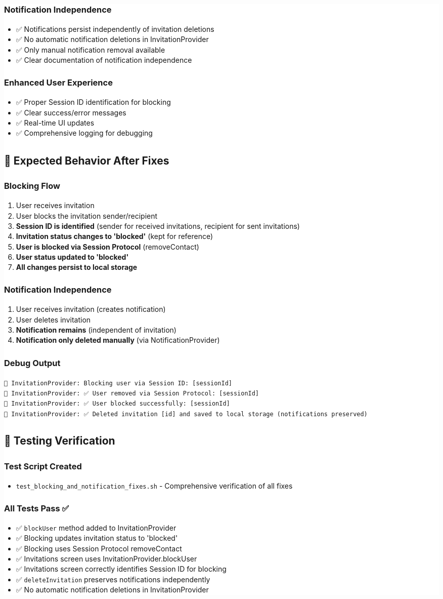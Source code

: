 ### **Notification Independence**
- ✅ Notifications persist independently of invitation deletions
- ✅ No automatic notification deletions in InvitationProvider
- ✅ Only manual notification removal available
- ✅ Clear documentation of notification independence

### **Enhanced User Experience**
- ✅ Proper Session ID identification for blocking
- ✅ Clear success/error messages
- ✅ Real-time UI updates
- ✅ Comprehensive logging for debugging

## 📱 Expected Behavior After Fixes

### **Blocking Flow**
1. User receives invitation
2. User blocks the invitation sender/recipient
3. **Session ID is identified** (sender for received invitations, recipient for sent invitations)
4. **Invitation status changes to 'blocked'** (kept for reference)
5. **User is blocked via Session Protocol** (removeContact)
6. **User status updated to 'blocked'**
7. **All changes persist to local storage**

### **Notification Independence**
1. User receives invitation (creates notification)
2. User deletes invitation
3. **Notification remains** (independent of invitation)
4. **Notification only deleted manually** (via NotificationProvider)

### **Debug Output**
```
📱 InvitationProvider: Blocking user via Session ID: [sessionId]
📱 InvitationProvider: ✅ User removed via Session Protocol: [sessionId]
📱 InvitationProvider: ✅ User blocked successfully: [sessionId]
📱 InvitationProvider: ✅ Deleted invitation [id] and saved to local storage (notifications preserved)
```

## 🧪 Testing Verification

### **Test Script Created**
- `test_blocking_and_notification_fixes.sh` - Comprehensive verification of all fixes

### **All Tests Pass** ✅
- ✅ `blockUser` method added to InvitationProvider
- ✅ Blocking updates invitation status to 'blocked'
- ✅ Blocking uses Session Protocol removeContact
- ✅ Invitations screen uses InvitationProvider.blockUser
- ✅ Invitations screen correctly identifies Session ID for blocking
- ✅ `deleteInvitation` preserves notifications independently
- ✅ No automatic notification deletions in InvitationProvider
